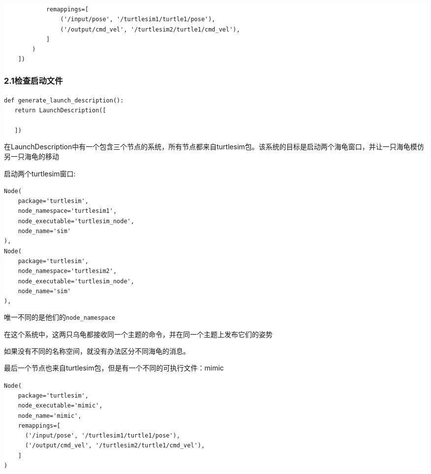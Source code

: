 ```
            remappings=[
                ('/input/pose', '/turtlesim1/turtle1/pose'),
                ('/output/cmd_vel', '/turtlesim2/turtle1/cmd_vel'),
            ]
        )
    ])
```

### 2.1检查启动文件

```
def generate_launch_description():
   return LaunchDescription([

   ])
```

在LaunchDescription中有一个包含三个节点的系统，所有节点都来自turtlesim包。该系统的目标是启动两个海龟窗口，并让一只海龟模仿另一只海龟的移动

启动两个turtlesim窗口:

```
Node(
    package='turtlesim',
    node_namespace='turtlesim1',
    node_executable='turtlesim_node',
    node_name='sim'
),
Node(
    package='turtlesim',
    node_namespace='turtlesim2',
    node_executable='turtlesim_node',
    node_name='sim'
),
```

唯一不同的是他们的`node_namespace`

在这个系统中，这两只乌龟都接收同一个主题的命令，并在同一个主题上发布它们的姿势

如果没有不同的名称空间，就没有办法区分不同海龟的消息。

最后一个节点也来自turtlesim包，但是有一个不同的可执行文件：mimic

```
Node(
    package='turtlesim',
    node_executable='mimic',
    node_name='mimic',
    remappings=[
      ('/input/pose', '/turtlesim1/turtle1/pose'),
      ('/output/cmd_vel', '/turtlesim2/turtle1/cmd_vel'),
    ]
)
```
